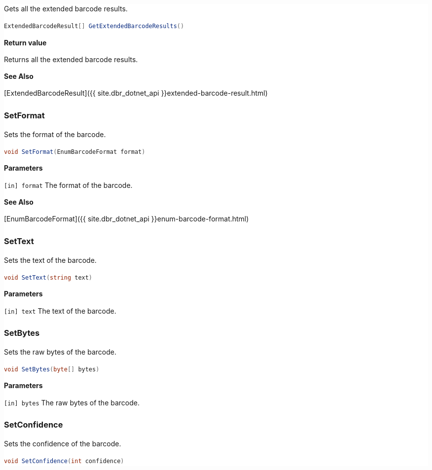 Gets all the extended barcode results.

```csharp
ExtendedBarcodeResult[] GetExtendedBarcodeResults()
```

**Return value**

Returns all the extended barcode results.

**See Also**

[ExtendedBarcodeResult]({{ site.dbr_dotnet_api }}extended-barcode-result.html)

### SetFormat

Sets the format of the barcode.

```csharp
void SetFormat(EnumBarcodeFormat format)
```

**Parameters**

`[in] format` The format of the barcode.

**See Also**

[EnumBarcodeFormat]({{ site.dbr_dotnet_api }}enum-barcode-format.html)

### SetText

Sets the text of the barcode.

```csharp
void SetText(string text)
```

**Parameters**

`[in] text` The text of the barcode.

### SetBytes

Sets the raw bytes of the barcode.

```csharp
void SetBytes(byte[] bytes)
```

**Parameters**

`[in] bytes` The raw bytes of the barcode.

### SetConfidence

Sets the confidence of the barcode.

```csharp
void SetConfidence(int confidence)
```
